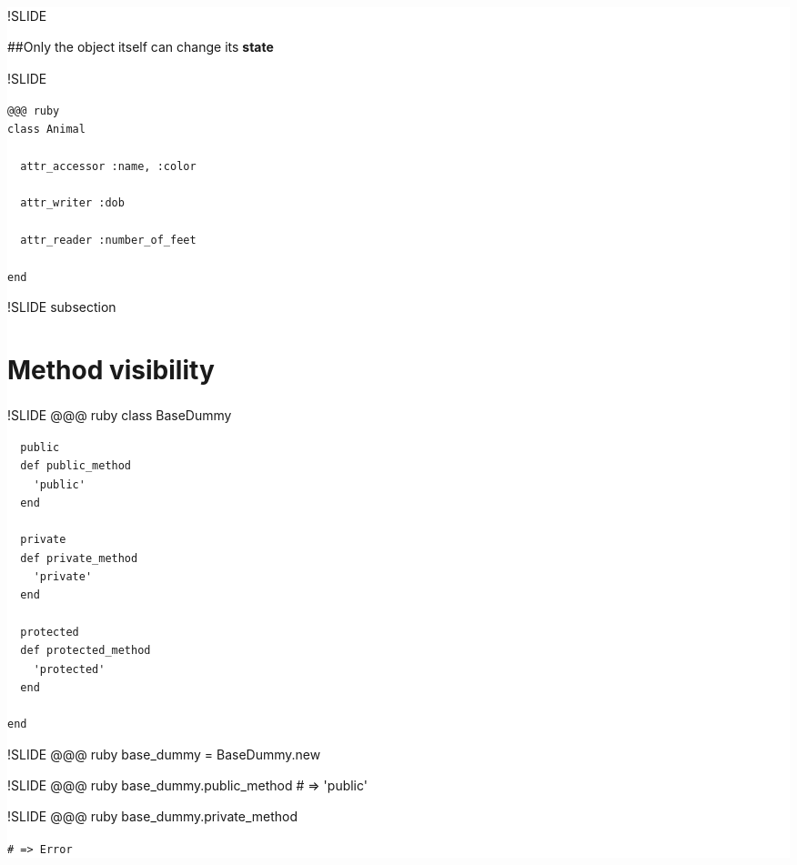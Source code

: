 !SLIDE
    
##Only the object itself can change its **state**

!SLIDE

    @@@ ruby
    class Animal
      
      attr_accessor :name, :color
      
      attr_writer :dob
      
      attr_reader :number_of_feet
      
    end

!SLIDE subsection

# Method visibility

!SLIDE
    @@@ ruby
    class BaseDummy

      public
      def public_method
        'public'
      end

      private
      def private_method
        'private'
      end

      protected
      def protected_method
        'protected'
      end

    end

!SLIDE
    @@@ ruby
    base_dummy = BaseDummy.new

!SLIDE
    @@@ ruby
    base_dummy.public_method # => 'public'

!SLIDE
    @@@ ruby
    base_dummy.private_method

    # => Error

